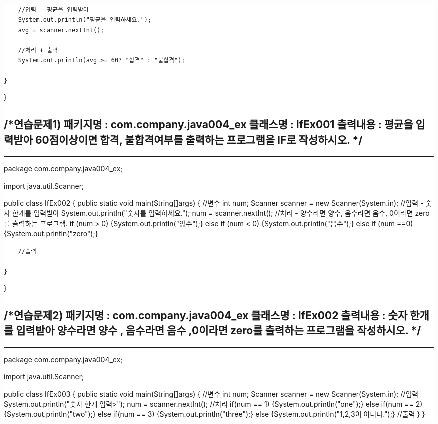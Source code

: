 		//입력 - 평균을 입력받아
		System.out.println("평균을 입력하세요.");
		avg = scanner.nextInt();
		
		//처리 + 출력
		System.out.println(avg >= 60? "합격" : "불합격");

	}
}

/*연습문제1)
패키지명 : com.company.java004_ex
클래스명 :  IfEx001
출력내용 : 평균을 입력받아 60점이상이면 합격,  불합격여부를 출력하는 프로그램을 IF로 작성하시오.
*/
---
---
package com.company.java004_ex;

import java.util.Scanner;


public class IfEx002 {
	public static void main(String[]args) {
		//변수
		int num;
		Scanner scanner = new Scanner(System.in);
		//입력 - 숫자 한개를 입력받아
		System.out.println("숫자를 입력하세요.");
		num = scanner.nextInt();
		//처리 - 양수라면 양수, 음수라면 음수, 0이라면 zero를 출력하는 프로그램.
		     if (num > 0) {System.out.println("양수");}
		else if (num < 0) {System.out.println("음수");}
		else if (num ==0) {System.out.println("zero");}

		//출력
		     
	}
}

/*연습문제2)
패키지명 : com.company.java004_ex
클래스명 :  IfEx002
출력내용 : 숫자 한개를 입력받아 
   양수라면 양수  , 음수라면 음수  ,0이라면 zero를 출력하는 프로그램을 작성하시오.
*/
---
---
package com.company.java004_ex;

import java.util.Scanner;

public class IfEx003 {
	public static void main(String[]args) {
		//변수
		int num;
		Scanner scanner = new Scanner(System.in);
		//입력
		System.out.println("숫자 한개 입력>");
		num = scanner.nextInt();
		//처리
		     if(num == 1) {System.out.println("one");}
	    else if(num == 2) {System.out.println("two");}
	    else if(num == 3) {System.out.println("three");}
	    else			  {System.out.println("1,2,3이 아니다.");}
		//출력
	}
}